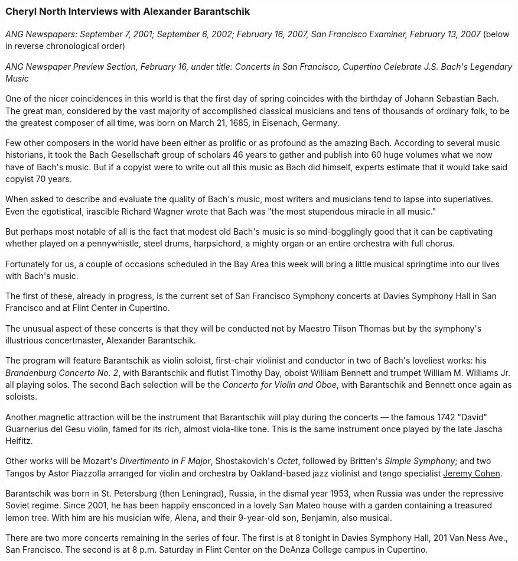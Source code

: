 
<tr class="table_main" >
    <td class=td_center valign=top>





<b><h3>Cheryl North Interviews with Alexander Barantschik</b></h3> 
      <p></p><!-- NEWSPAPER TITLE AND DATE --><i>ANG Newspapers: September 7, 2001; September 6, 2002; February 16, 2007, San Francisco Examiner, February 13, 2007</i> (below in reverse chronological order)<p></p>

<i>ANG Newspaper Preview Section, February 16, under title: Concerts in San Francisco, Cupertino Celebrate J.S. Bach's Legendary Music</i><p></p><p></p>

One of the nicer coincidences in this world is that the first day of spring coincides with the birthday of Johann Sebastian Bach. The great man, considered by the vast majority of accomplished classical musicians and tens of thousands of ordinary folk, to be the greatest composer of all time, was born on March 21, 1685, in Eisenach, Germany. 
<p></p>  Few other composers in the world have been either as prolific or as profound as the amazing Bach. According to several music historians, it took the Bach Gesellschaft group of scholars 46 years to gather and publish into 60 huge volumes what we now have of Bach's music. But if a copyist were to write out all this music as Bach did himself, experts estimate that it would take said copyist 70 years. 
<p></p>  When asked to describe and evaluate the quality of Bach's music, most writers and musicians tend to lapse into superlatives. Even the egotistical, irascible Richard Wagner wrote that Bach was "the most stupendous miracle in all music." 
<p></p>  But perhaps most notable of all is the fact that modest old Bach's music is so mind-bogglingly good that it can be captivating whether played on a pennywhistle, steel drums, harpsichord, a mighty organ or an entire orchestra with full chorus. 
<p></p>  Fortunately for us, a couple of occasions scheduled in the Bay Area this week will bring a little musical springtime into our lives with Bach's music. 
<p></p>  The first of these, already in progress, is the current set of San Francisco Symphony concerts at Davies Symphony Hall in San Francisco and at Flint Center in Cupertino. 
<p></p>  The unusual aspect of these concerts is that they will be conducted not by Maestro Tilson Thomas but by the symphony's illustrious concertmaster, Alexander Barantschik. 
<p></p>  The program will feature Barantschik as violin soloist, first-chair violinist and conductor in two of Bach's loveliest works: his <i>Brandenburg Concerto No. 2</i>, with Barantschik and flutist Timothy Day, oboist William Bennett and trumpet William M. Williams Jr. all playing solos. The second Bach selection will be the <i>Concerto for Violin and Oboe</i>, with Barantschik and Bennett once again as soloists. 
<p></p>  Another magnetic attraction will be the instrument that Barantschik will play during the concerts &#151; the famous 1742 "David" Guarnerius del Gesu violin, famed for its rich, almost viola-like tone. This is the same instrument once played by the late Jascha Heifitz. 
<p></p>  Other works will be Mozart's <i>Divertimento in F Major</i>, Shostakovich's <i>Octet</i>, followed by Britten's <i>Simple Symphony</i>; and two Tangos by Astor Piazzolla arranged for violin and orchestra by Oakland-based jazz violinist and tango specialist <a href="c_cohenjeremy.htm">Jeremy Cohen</a>. 
<p></p>  Barantschik was born in St. Petersburg (then Leningrad), Russia, in the dismal year 1953, when Russia was under the repressive Soviet regime. Since 2001, he has been happily ensconced in a lovely San Mateo house with a garden containing a treasured lemon tree. With him are his musician wife, Alena, and their 9-year-old son, Benjamin, also musical. 
<p></p>  There are two more concerts remaining in the series of four. The first is at 8 tonight in Davies Symphony Hall, 201 Van Ness Ave., San Francisco. The second is at 8 p.m. Saturday in Flint Center on the DeAnza College campus in Cupertino.<p></p><p></p>

